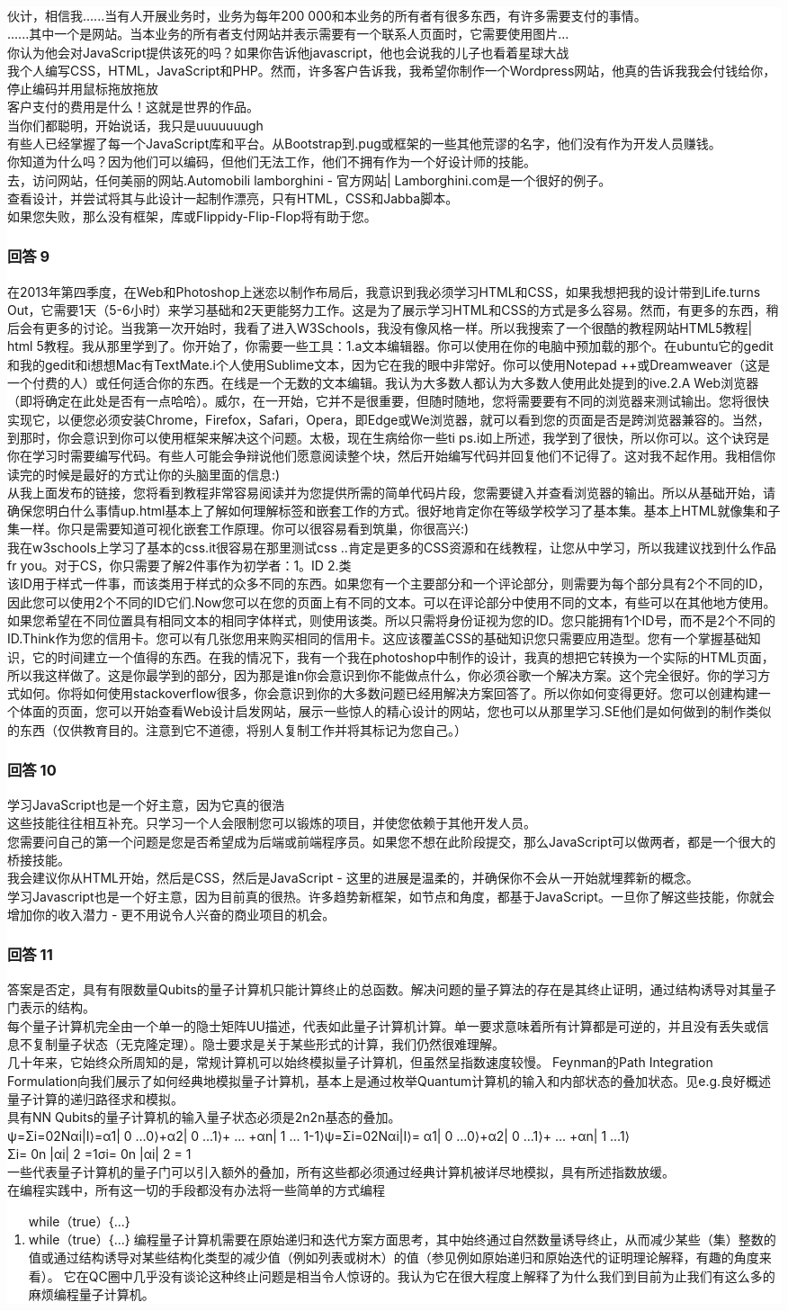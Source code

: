 伙计，相信我......当有人开展业务时，业务为每年200 000和本业务的所有者有很多东西，有许多需要支付的事情。  
......其中一个是网站。当本业务的所有者支付网站并表示需要有一个联系人页面时，它需要使用图片...  
你认为他会对JavaScript提供该死的吗？如果你告诉他javascript，他也会说我的儿子也看着星球大战  
我个人编写CSS，HTML，JavaScript和PHP。然而，许多客户告诉我，我希望你制作一个Wordpress网站，他真的告诉我我会付钱给你，停止编码并用鼠标拖放拖放  
客户支付的费用是什么！这就是世界的作品。  
当你们都聪明，开始说话，我只是uuuuuuugh  
有些人已经掌握了每一个JavaScript库和平台。从Bootstrap到.pug或框架的一些其他荒谬的名字，他们没有作为开发人员赚钱。  
你知道为什么吗？因为他们可以编码，但他们无法工作，他们不拥有作为一个好设计师的技能。  
去，访问网站，任何美丽的网站.Automobili lamborghini  - 官方网站| Lamborghini.com是一个很好的例子。  
查看设计，并尝试将其与此设计一起制作漂亮，只有HTML，CSS和Jabba脚本。  
如果您失败，那么没有框架，库或Flippidy-Flip-Flop将有助于您。  
### 回答 9
在2013年第四季度，在Web和Photoshop上迷恋以制作布局后，我意识到我必须学习HTML和CSS，如果我想把我的设计带到Life.turns Out，它需要1天（5-6小时）来学习基础和2天更能努力工作。这是为了展示学习HTML和CSS的方式是多么容易。然而，有更多的东西，稍后会有更多的讨论。当我第一次开始时，我看了进入W3Schools，我没有像风格一样。所以我搜索了一个很酷的教程网站HTML5教程| html 5教程。我从那里学到了。你开始了，你需要一些工具：1.a文本编辑器。你可以使用在你的电脑中预加载的那个。在ubuntu它的gedit和我的gedit和i想想Mac有TextMate.i个人使用Sublime文本，因为它在我的眼中非常好。你可以使用Notepad ++或Dreamweaver（这是一个付费的人）或任何适合你的东西。在线是一个无数的文本编辑。我认为大多数人都认为大多数人使用此处提到的ive.2.A Web浏览器（即将确定在此处是否有一点哈哈）。威尔，在一开始，它并不是很重要，但随时随地，您将需要要有不同的浏览器来测试输出。您将很快实现它，以便您必须安装Chrome，Firefox，Safari，Opera，即Edge或We浏览器，就可以看到您的页面是否是跨浏览器兼容的。当然，到那时，你会意识到你可以使用框架来解决这个问题。太极，现在生病给你一些ti ps.i如上所述，我学到了很快，所以你可以。这个诀窍是你在学习时需要编写代码。有些人可能会争辩说他们愿意阅读整个块，然后开始编写代码并回复他们不记得了。这对我不起作用。我相信你读完的时候是最好的方式让你的头脑里面的信息:)  
从我上面发布的链接，您将看到教程非常容易阅读并为您提供所需的简单代码片段，您需要键入并查看浏览器的输出。所以从基础开始，请确保您明白什么事情up.html基本上了解如何理解标签和嵌套工作的方式。很好地肯定你在等级学校学习了基本集。基本上HTML就像集和子集一样。你只是需要知道可视化嵌套工作原理。你可以很容易看到筑巢，你很高兴:)  
我在w3schools上学习了基本的css.it很容易在那里测试css ..肯定是更多的CSS资源和在线教程，让您从中学习，所以我建议找到什么作品fr you。对于CS，你只需要了解2件事作为初学者：1。ID 2.类  
该ID用于样式一件事，而该类用于样式的众多不同的东西。如果您有一个主要部分和一个评论部分，则需要为每个部分具有2个不同的ID，因此您可以使用2个不同的ID它们.Now您可以在您的页面上有不同的文本。可以在评论部分中使用不同的文本，有些可以在其他地方使用。如果您希望在不同位置具有相同文本的相同字体样式，则使用该类。所以只需将身份证视为您的ID。您只能拥有1个ID号，而不是2个不同的ID.Think作为您的信用卡。您可以有几张您用来购买相同的信用卡。这应该覆盖CSS的基础知识您只需要应用造型。您有一个掌握基础知识，它的时间建立一个值得的东西。在我的情况下，我有一个我在photoshop中制作的设计，我真的想把它转换为一个实际的HTML页面，所以我这样做了。这是你最学到的部分，因为那是谁n你会意识到你不能做点什么，你必须谷歌一个解决方案。这个完全很好。你的学习方式如何。你将如何使用stackoverflow很多，你会意识到你的大多数问题已经用解决方案回答了。所以你如何变得更好。您可以创建构建一个体面的页面，您可以开始查看Web设计启发网站，展示一些惊人的精心设计的网站，您也可以从那里学习.SE他们是如何做到的制作类似的东西（仅供教育目的。注意到它不道德，将别人复制工作并将其标记为您自己。）  
### 回答 10
学习JavaScript也是一个好主意，因为它真的很浩  
这些技能往往相互补充。只学习一个人会限制您可以锻炼的项目，并使您依赖于其他开发人员。  
您需要问自己的第一个问题是您是否希望成为后端或前端程序员。如果您不想在此阶段提交，那么JavaScript可以做两者，都是一个很大的桥接技能。  
我会建议你从HTML开始，然后是CSS，然后是JavaScript  - 这里的进展是温柔的，并确保你不会从一开始就埋葬新的概念。  
学习Javascript也是一个好主意，因为目前真的很热。许多趋势新框架，如节点和角度，都基于JavaScript。一旦你了解这些技能，你就会增加你的收入潜力 - 更不用说令人兴奋的商业项目的机会。  
### 回答 11
答案是否定，具有有限数量Qubits的量子计算机只能计算终止的总函数。解决问题的量子算法的存在是其终止证明，通过结构诱导对其量子门表示的结构。  
每个量子计算机完全由一个单一的隐士矩阵UU描述，代表如此量子计算机计算。单一要求意味着所有计算都是可逆的，并且没有丢失或信息不复制量子状态（无克隆定理）。隐士要求是关于某些形式的计算，我们仍然很难理解。  
几十年来，它始终众所周知的是，常规计算机可以始终模拟量子计算机，但虽然呈指数速度较慢。 Feynman的Path Integration Formulation向我们展示了如何经典地模拟量子计算机，基本上是通过枚举Quantum计算机的输入和内部状态的叠加状态。见e.g.良好概述量子计算的递归路径求和模拟。  
具有NN Qubits的量子计算机的输入量子状态必须是2n2n基态的叠加。  
ψ=Σi=02Nαi|I⟩=α1| 0 ...0⟩+α2| 0 ...1⟩+ ... +αn| 1 ... 1-1⟩ψ=Σi=02Nαi|I⟩= α1| 0 ...0⟩+α2| 0 ...1⟩+ ... +αn| 1 ...1⟩  
Σi= 0n |αi| 2 =1σi= 0n |αi| 2 = 1  
一些代表量子计算机的量子门可以引入额外的叠加，所有这些都必须通过经典计算机被详尽地模拟，具有所述指数放缓。  
在编程实践中，所有这一切的手段都没有办法将一些简单的方式编程  
<ol> while（true）{...} </ ol>  
<li> while（true）{...} </ li>  
编程量子计算机需要在原始递归和迭代方案方面思考，其中始终通过自然数量诱导终止，从而减少某些（集）整数的值或通过结构诱导对某些结构化类型的减少值（例如列表或树木）的值（参见例如原始递归和原始迭代的证明理论解释，有趣的角度来看）。  
它在QC圈中几乎没有谈论这种终止问题是相当令人惊讶的。我认为它在很大程度上解释了为什么我们到目前为止我们有这么多的麻烦编程量子计算机。  
